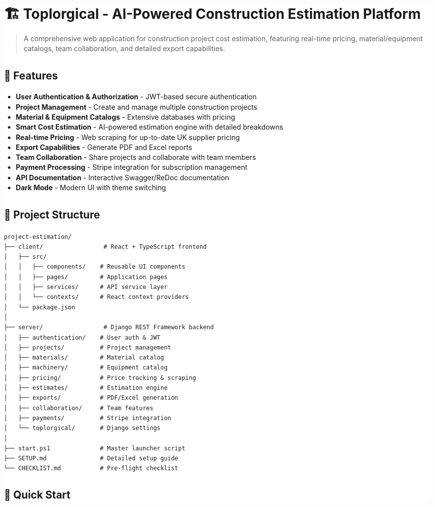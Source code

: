 # 🏗️ Toplorgical - AI-Powered Construction Estimation Platform

> A comprehensive web application for construction project cost estimation, featuring real-time pricing, material/equipment catalogs, team collaboration, and detailed export capabilities.

## 🌟 Features

- **User Authentication & Authorization** - JWT-based secure authentication
- **Project Management** - Create and manage multiple construction projects
- **Material & Equipment Catalogs** - Extensive databases with pricing
- **Smart Cost Estimation** - AI-powered estimation engine with detailed breakdowns
- **Real-time Pricing** - Web scraping for up-to-date UK supplier pricing
- **Export Capabilities** - Generate PDF and Excel reports
- **Team Collaboration** - Share projects and collaborate with team members
- **Payment Processing** - Stripe integration for subscription management
- **API Documentation** - Interactive Swagger/ReDoc documentation
- **Dark Mode** - Modern UI with theme switching

## 📁 Project Structure

```
project-estimation/
├── client/                 # React + TypeScript frontend
│   ├── src/
│   │   ├── components/    # Reusable UI components
│   │   ├── pages/         # Application pages
│   │   ├── services/      # API service layer
│   │   └── contexts/      # React context providers
│   └── package.json
│
├── server/                 # Django REST Framework backend
│   ├── authentication/    # User auth & JWT
│   ├── projects/          # Project management
│   ├── materials/         # Material catalog
│   ├── machinery/         # Equipment catalog
│   ├── pricing/           # Price tracking & scraping
│   ├── estimates/         # Estimation engine
│   ├── exports/           # PDF/Excel generation
│   ├── collaboration/     # Team features
│   ├── payments/          # Stripe integration
│   └── toplorgical/       # Django settings
│
├── start.ps1              # Master launcher script
├── SETUP.md               # Detailed setup guide
└── CHECKLIST.md           # Pre-flight checklist
```

## 🚀 Quick Start
